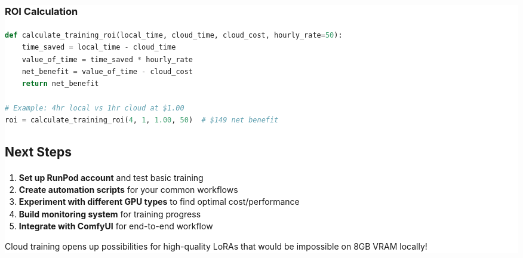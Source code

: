 ### ROI Calculation

```python
def calculate_training_roi(local_time, cloud_time, cloud_cost, hourly_rate=50):
    time_saved = local_time - cloud_time
    value_of_time = time_saved * hourly_rate
    net_benefit = value_of_time - cloud_cost
    return net_benefit

# Example: 4hr local vs 1hr cloud at $1.00
roi = calculate_training_roi(4, 1, 1.00, 50)  # $149 net benefit
```

## Next Steps

1. **Set up RunPod account** and test basic training
2. **Create automation scripts** for your common workflows  
3. **Experiment with different GPU types** to find optimal cost/performance
4. **Build monitoring system** for training progress
5. **Integrate with ComfyUI** for end-to-end workflow

Cloud training opens up possibilities for high-quality LoRAs that would be impossible on 8GB VRAM locally!